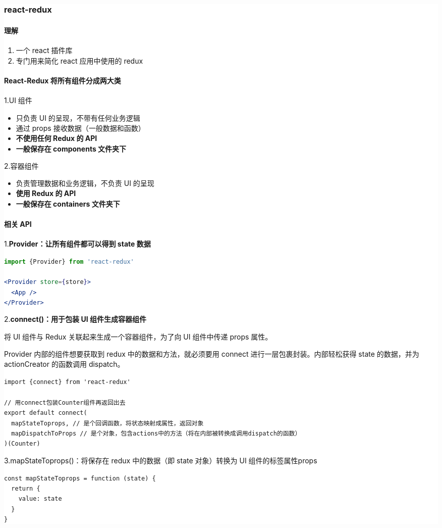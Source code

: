 ### react-redux

####  理解

1. 一个 react 插件库
2. 专门用来简化 react 应用中使用的 redux

####  React-Redux 将所有组件分成两大类

1.UI 组件

- 只负责 UI 的呈现，不带有任何业务逻辑
- 通过 props 接收数据（一般数据和函数）
- **不使用任何 Redux 的 API**
- **一般保存在 components 文件夹下**

2.容器组件

- 负责管理数据和业务逻辑，不负责 UI 的呈现
- **使用 Redux 的 API**
- **一般保存在 containers 文件夹下**

####  相关 API

1.**Provider：让所有组件都可以得到 state 数据**

```jsx
import {Provider} from 'react-redux'

<Provider store={store}>
  <App />
</Provider>
```

2.**connect()：用于包装 UI 组件生成容器组件**

将 UI 组件与 Redux 关联起来生成一个容器组件，为了向 UI 组件中传递 props 属性。

Provider 内部的组件想要获取到 redux 中的数据和方法，就必须要用 connect 进行一层包裹封装。内部轻松获得 state 的数据，并为 actionCreator 的函数调用 dispatch。

```
import {connect} from 'react-redux'

// 用connect包装Counter组件再返回出去
export default connect(
  mapStateToprops, // 是个回调函数，将状态映射成属性，返回对象
  mapDispatchToProps // 是个对象，包含actions中的方法（将在内部被转换成调用dispatch的函数）
)(Counter)
```

3.mapStateToprops()：将保存在 redux 中的数据（即 state 对象）转换为 UI 组件的标签属性props

```
const mapStateToprops = function (state) {
  return {
    value: state
  }
}
```
